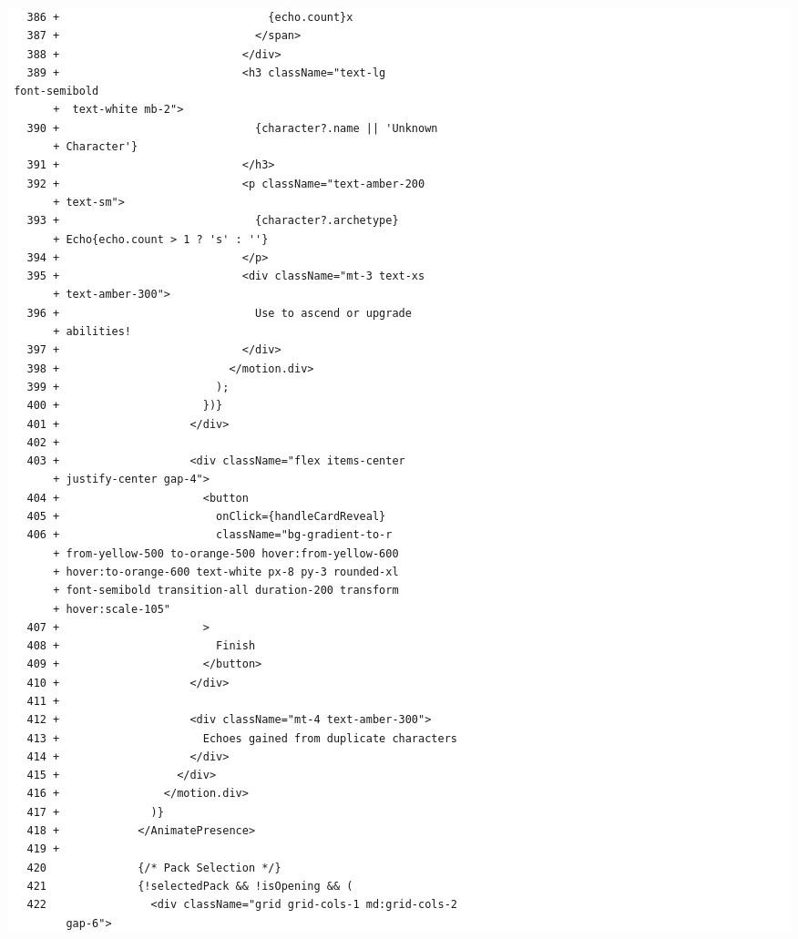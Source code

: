        386 +                                {echo.count}x
       387 +                              </span>
       388 +                            </div>
       389 +                            <h3 className="text-lg 
     font-semibold
           +  text-white mb-2">
       390 +                              {character?.name || 'Unknown 
           + Character'}
       391 +                            </h3>
       392 +                            <p className="text-amber-200 
           + text-sm">
       393 +                              {character?.archetype} 
           + Echo{echo.count > 1 ? 's' : ''}
       394 +                            </p>
       395 +                            <div className="mt-3 text-xs 
           + text-amber-300">
       396 +                              Use to ascend or upgrade 
           + abilities!
       397 +                            </div>
       398 +                          </motion.div>
       399 +                        );
       400 +                      })}
       401 +                    </div>
       402 +  
       403 +                    <div className="flex items-center 
           + justify-center gap-4">
       404 +                      <button
       405 +                        onClick={handleCardReveal}
       406 +                        className="bg-gradient-to-r 
           + from-yellow-500 to-orange-500 hover:from-yellow-600 
           + hover:to-orange-600 text-white px-8 py-3 rounded-xl 
           + font-semibold transition-all duration-200 transform 
           + hover:scale-105"
       407 +                      >
       408 +                        Finish
       409 +                      </button>
       410 +                    </div>
       411 +  
       412 +                    <div className="mt-4 text-amber-300">
       413 +                      Echoes gained from duplicate characters
       414 +                    </div>
       415 +                  </div>
       416 +                </motion.div>
       417 +              )}
       418 +            </AnimatePresence>
       419 +  
       420              {/* Pack Selection */}
       421              {!selectedPack && !isOpening && (
       422                <div className="grid grid-cols-1 md:grid-cols-2 
             gap-6">
